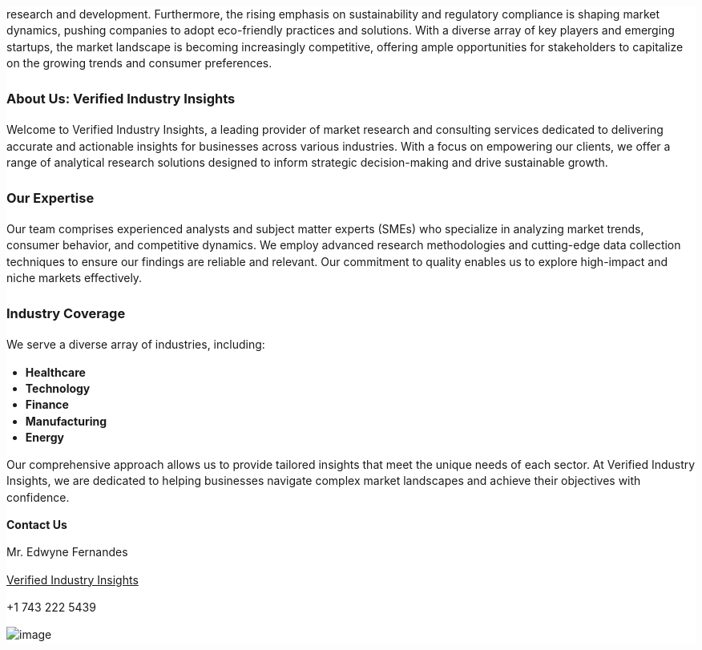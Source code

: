 research and development. Furthermore, the rising emphasis on sustainability and regulatory compliance is shaping market dynamics, pushing companies to adopt eco-friendly practices and solutions. With a diverse array of key players and emerging startups, the market landscape is becoming increasingly competitive, offering ample opportunities for stakeholders to capitalize on the growing trends and consumer preferences.</p><h3>About Us: Verified Industry Insights</h3><p>Welcome to Verified Industry Insights, a leading provider of market research and consulting services dedicated to delivering accurate and actionable insights for businesses across various industries. With a focus on empowering our clients, we offer a range of analytical research solutions designed to inform strategic decision-making and drive sustainable growth.</p><h3>Our Expertise</h3><p>Our team comprises experienced analysts and subject matter experts (SMEs) who specialize in analyzing market trends, consumer behavior, and competitive dynamics. We employ advanced research methodologies and cutting-edge data collection techniques to ensure our findings are reliable and relevant. Our commitment to quality enables us to explore high-impact and niche markets effectively.</p><h3>Industry Coverage</h3><p>We serve a diverse array of industries, including:</p><ul><li><strong>Healthcare</strong></li><li><strong>Technology</strong></li><li><strong>Finance</strong></li><li><strong>Manufacturing</strong></li><li><strong>Energy</strong></li></ul><p>Our comprehensive approach allows us to provide tailored insights that meet the unique needs of each sector. At Verified Industry Insights, we are dedicated to helping businesses navigate complex market landscapes and achieve their objectives with confidence.</p><p><strong>Contact Us</strong></p><p>Mr. Edwyne Fernandes</p><p><a href="https://www.verifiedindustryinsights.com/">Verified Industry Insights</a></p><p>+1 743 222 5439</p>
![image](https://github.com/user-attachments/assets/07e69f61-3bc0-4c0b-9f68-7e8379715f96)

